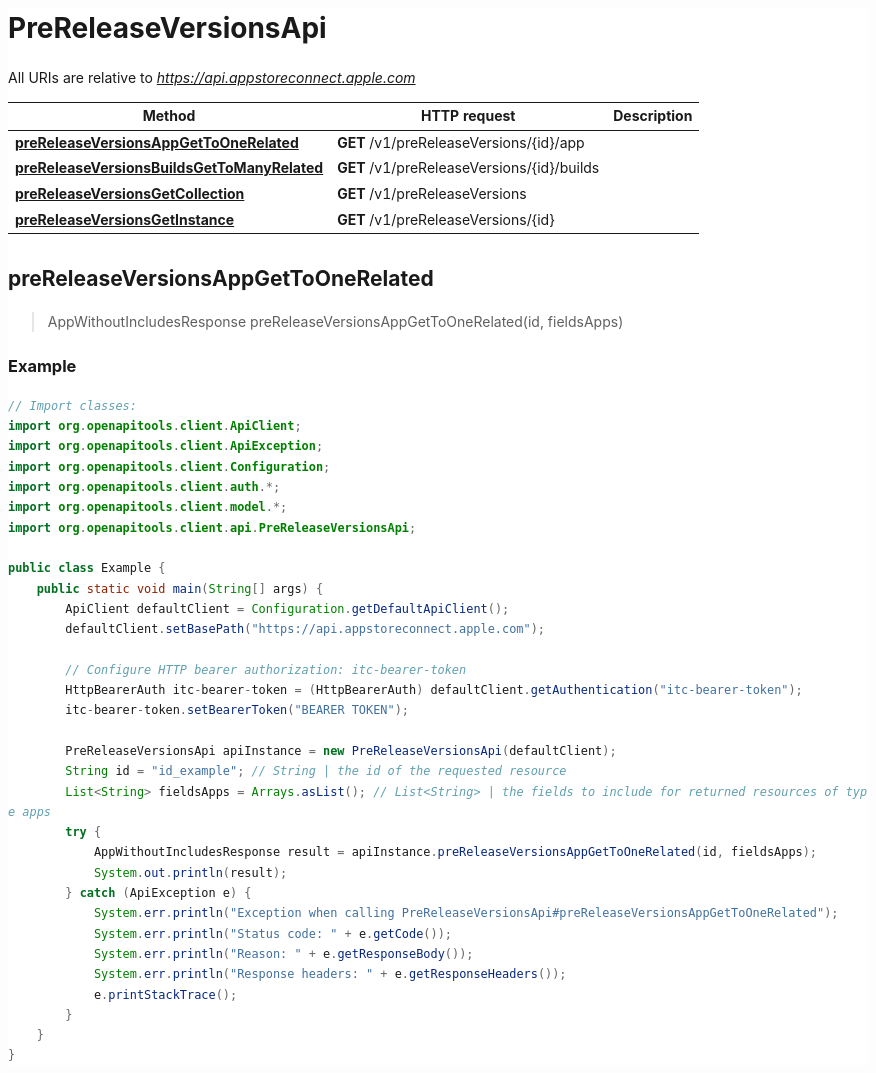 # PreReleaseVersionsApi

All URIs are relative to *https://api.appstoreconnect.apple.com*

| Method | HTTP request | Description |
|------------- | ------------- | -------------|
| [**preReleaseVersionsAppGetToOneRelated**](PreReleaseVersionsApi.md#preReleaseVersionsAppGetToOneRelated) | **GET** /v1/preReleaseVersions/{id}/app |  |
| [**preReleaseVersionsBuildsGetToManyRelated**](PreReleaseVersionsApi.md#preReleaseVersionsBuildsGetToManyRelated) | **GET** /v1/preReleaseVersions/{id}/builds |  |
| [**preReleaseVersionsGetCollection**](PreReleaseVersionsApi.md#preReleaseVersionsGetCollection) | **GET** /v1/preReleaseVersions |  |
| [**preReleaseVersionsGetInstance**](PreReleaseVersionsApi.md#preReleaseVersionsGetInstance) | **GET** /v1/preReleaseVersions/{id} |  |



## preReleaseVersionsAppGetToOneRelated

> AppWithoutIncludesResponse preReleaseVersionsAppGetToOneRelated(id, fieldsApps)



### Example

```java
// Import classes:
import org.openapitools.client.ApiClient;
import org.openapitools.client.ApiException;
import org.openapitools.client.Configuration;
import org.openapitools.client.auth.*;
import org.openapitools.client.model.*;
import org.openapitools.client.api.PreReleaseVersionsApi;

public class Example {
    public static void main(String[] args) {
        ApiClient defaultClient = Configuration.getDefaultApiClient();
        defaultClient.setBasePath("https://api.appstoreconnect.apple.com");
        
        // Configure HTTP bearer authorization: itc-bearer-token
        HttpBearerAuth itc-bearer-token = (HttpBearerAuth) defaultClient.getAuthentication("itc-bearer-token");
        itc-bearer-token.setBearerToken("BEARER TOKEN");

        PreReleaseVersionsApi apiInstance = new PreReleaseVersionsApi(defaultClient);
        String id = "id_example"; // String | the id of the requested resource
        List<String> fieldsApps = Arrays.asList(); // List<String> | the fields to include for returned resources of type apps
        try {
            AppWithoutIncludesResponse result = apiInstance.preReleaseVersionsAppGetToOneRelated(id, fieldsApps);
            System.out.println(result);
        } catch (ApiException e) {
            System.err.println("Exception when calling PreReleaseVersionsApi#preReleaseVersionsAppGetToOneRelated");
            System.err.println("Status code: " + e.getCode());
            System.err.println("Reason: " + e.getResponseBody());
            System.err.println("Response headers: " + e.getResponseHeaders());
            e.printStackTrace();
        }
    }
}
```
